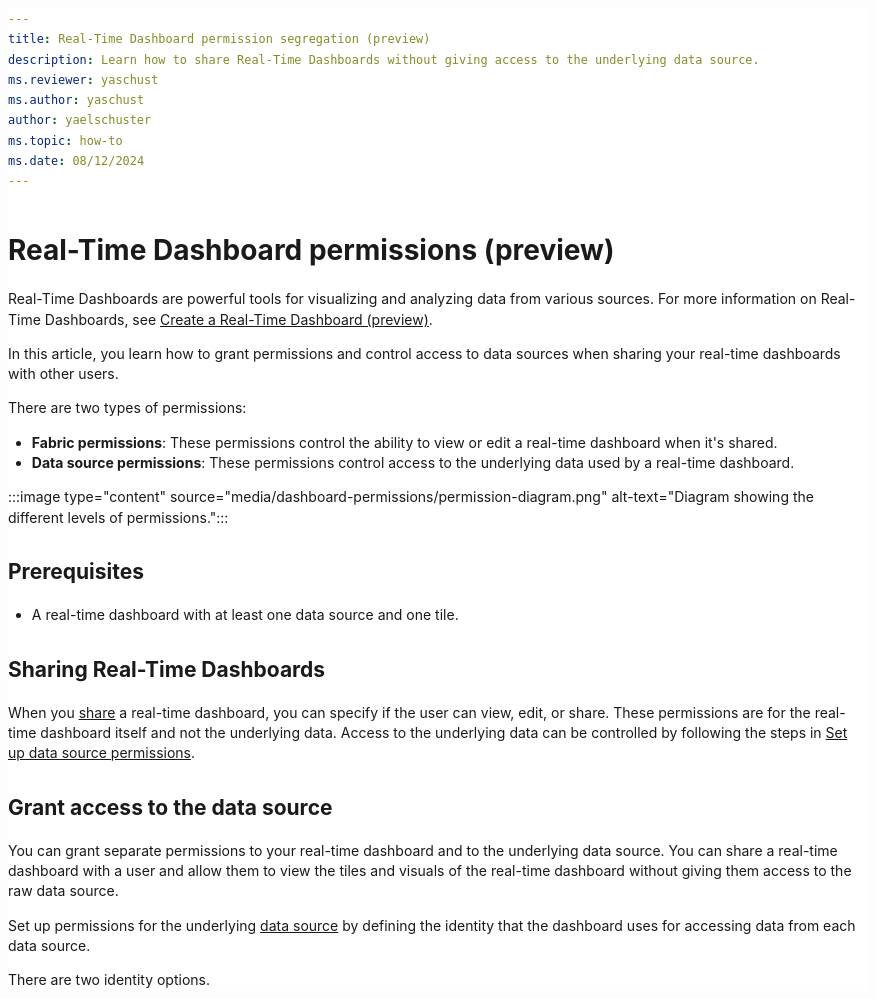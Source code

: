 ```yaml
---
title: Real-Time Dashboard permission segregation (preview)
description: Learn how to share Real-Time Dashboards without giving access to the underlying data source.
ms.reviewer: yaschust 
ms.author: yaschust 
author: yaelschuster 
ms.topic: how-to
ms.date: 08/12/2024
---
```

# Real-Time Dashboard permissions (preview)

Real-Time Dashboards are powerful tools for visualizing and analyzing data from various sources. For more information on Real-Time Dashboards, see [Create a Real-Time Dashboard (preview)](dashboard-real-time-create.md).

In this article, you learn how to grant permissions and control access to data sources when sharing your real-time dashboards with other users.

There are two types of permissions:

* **Fabric permissions**: These permissions control the ability to view or edit a real-time dashboard when it's shared.
* **Data source permissions**: These permissions control access to the underlying data used by a real-time dashboard.

:::image type="content" source="media/dashboard-permissions/permission-diagram.png" alt-text="Diagram showing the different levels of permissions.":::

## Prerequisites

* A real-time dashboard with at least one data source and one tile.

## Sharing Real-Time Dashboards

When you [share](../get-started/share-items.md) a real-time dashboard, you can specify if the user can view, edit, or share. These permissions are for the real-time dashboard itself and not the underlying data. Access to the underlying data can be controlled by following the steps in [Set up data source permissions](#set-up-data-source-permissions).

## Grant access to the data source

You can grant separate permissions to your real-time dashboard and to the underlying data source. You can share a real-time dashboard with a user and allow them to view the tiles and visuals of the real-time dashboard without giving them access to the raw data source.

Set up permissions for the underlying [data source](dashboard-real-time-create.md#add-data-source) by defining the identity that the dashboard uses for accessing data from each data source.

There are two identity options.
